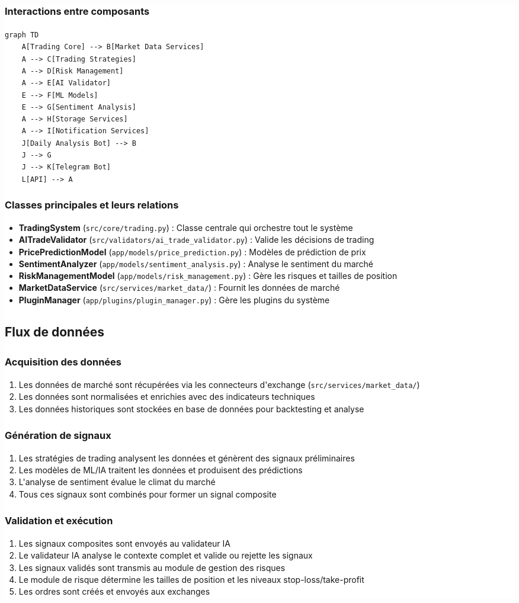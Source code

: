 ### Interactions entre composants

```mermaid
graph TD
    A[Trading Core] --> B[Market Data Services]
    A --> C[Trading Strategies]
    A --> D[Risk Management]
    A --> E[AI Validator]
    E --> F[ML Models]
    E --> G[Sentiment Analysis]
    A --> H[Storage Services]
    A --> I[Notification Services]
    J[Daily Analysis Bot] --> B
    J --> G
    J --> K[Telegram Bot]
    L[API] --> A
```

### Classes principales et leurs relations

- **TradingSystem** (`src/core/trading.py`) : Classe centrale qui orchestre tout le système
- **AITradeValidator** (`src/validators/ai_trade_validator.py`) : Valide les décisions de trading
- **PricePredictionModel** (`app/models/price_prediction.py`) : Modèles de prédiction de prix
- **SentimentAnalyzer** (`app/models/sentiment_analysis.py`) : Analyse le sentiment du marché
- **RiskManagementModel** (`app/models/risk_management.py`) : Gère les risques et tailles de position
- **MarketDataService** (`src/services/market_data/`) : Fournit les données de marché
- **PluginManager** (`app/plugins/plugin_manager.py`) : Gère les plugins du système

## Flux de données

### Acquisition des données

1. Les données de marché sont récupérées via les connecteurs d'exchange (`src/services/market_data/`)
2. Les données sont normalisées et enrichies avec des indicateurs techniques
3. Les données historiques sont stockées en base de données pour backtesting et analyse

### Génération de signaux

1. Les stratégies de trading analysent les données et génèrent des signaux préliminaires
2. Les modèles de ML/IA traitent les données et produisent des prédictions
3. L'analyse de sentiment évalue le climat du marché
4. Tous ces signaux sont combinés pour former un signal composite

### Validation et exécution

1. Les signaux composites sont envoyés au validateur IA
2. Le validateur IA analyse le contexte complet et valide ou rejette les signaux
3. Les signaux validés sont transmis au module de gestion des risques
4. Le module de risque détermine les tailles de position et les niveaux stop-loss/take-profit
5. Les ordres sont créés et envoyés aux exchanges
